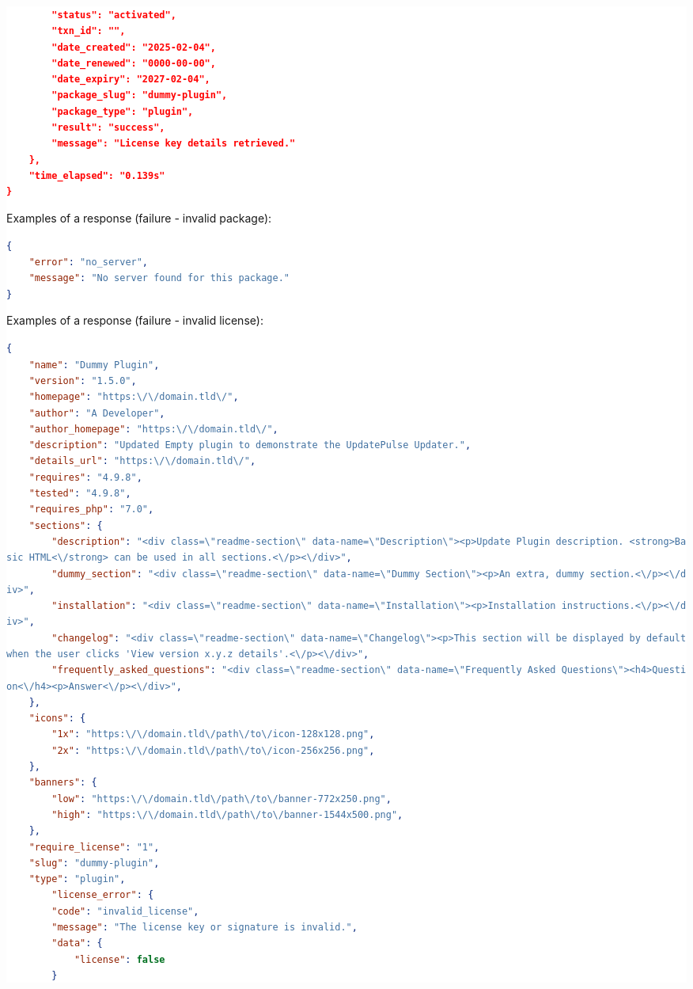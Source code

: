 ```json
        "status": "activated",
        "txn_id": "",
        "date_created": "2025-02-04",
        "date_renewed": "0000-00-00",
        "date_expiry": "2027-02-04",
        "package_slug": "dummy-plugin",
        "package_type": "plugin",
        "result": "success",
        "message": "License key details retrieved."
    },
    "time_elapsed": "0.139s"
}
```

Examples of a response (failure - invalid package):
```json
{
    "error": "no_server",
    "message": "No server found for this package."
}
```

Examples of a response (failure - invalid license):
```json
{
    "name": "Dummy Plugin",
    "version": "1.5.0",
    "homepage": "https:\/\/domain.tld\/",
    "author": "A Developer",
    "author_homepage": "https:\/\/domain.tld\/",
    "description": "Updated Empty plugin to demonstrate the UpdatePulse Updater.",
    "details_url": "https:\/\/domain.tld\/",
    "requires": "4.9.8",
    "tested": "4.9.8",
    "requires_php": "7.0",
    "sections": {
        "description": "<div class=\"readme-section\" data-name=\"Description\"><p>Update Plugin description. <strong>Basic HTML<\/strong> can be used in all sections.<\/p><\/div>",
        "dummy_section": "<div class=\"readme-section\" data-name=\"Dummy Section\"><p>An extra, dummy section.<\/p><\/div>",
        "installation": "<div class=\"readme-section\" data-name=\"Installation\"><p>Installation instructions.<\/p><\/div>",
        "changelog": "<div class=\"readme-section\" data-name=\"Changelog\"><p>This section will be displayed by default when the user clicks 'View version x.y.z details'.<\/p><\/div>",
        "frequently_asked_questions": "<div class=\"readme-section\" data-name=\"Frequently Asked Questions\"><h4>Question<\/h4><p>Answer<\/p><\/div>",
    },
    "icons": {
        "1x": "https:\/\/domain.tld\/path\/to\/icon-128x128.png",
        "2x": "https:\/\/domain.tld\/path\/to\/icon-256x256.png",
    },
    "banners": {
        "low": "https:\/\/domain.tld\/path\/to\/banner-772x250.png",
        "high": "https:\/\/domain.tld\/path\/to\/banner-1544x500.png",
    },
    "require_license": "1",
    "slug": "dummy-plugin",
    "type": "plugin",
        "license_error": {
        "code": "invalid_license",
        "message": "The license key or signature is invalid.",
        "data": {
            "license": false
        }
```